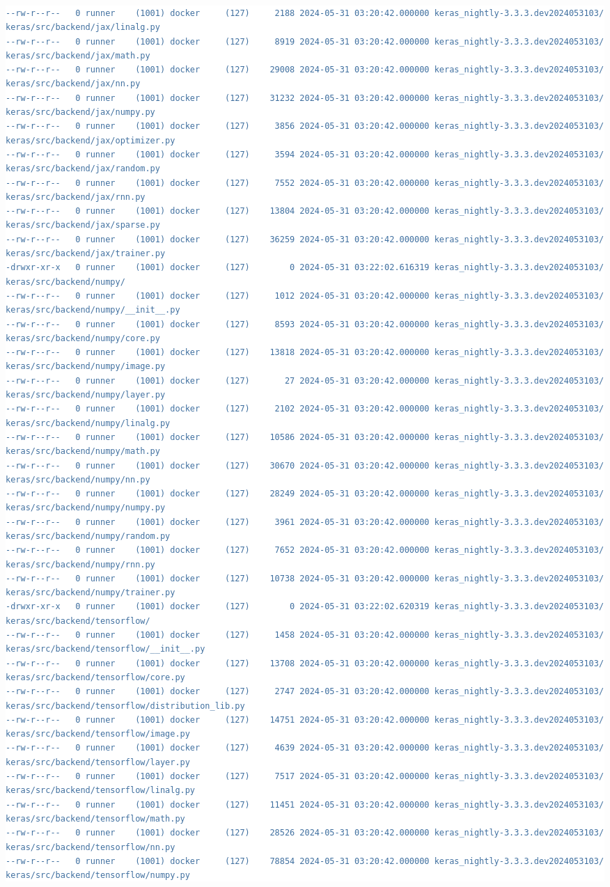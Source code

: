 ```diff
--rw-r--r--   0 runner    (1001) docker     (127)     2188 2024-05-31 03:20:42.000000 keras_nightly-3.3.3.dev2024053103/keras/src/backend/jax/linalg.py
--rw-r--r--   0 runner    (1001) docker     (127)     8919 2024-05-31 03:20:42.000000 keras_nightly-3.3.3.dev2024053103/keras/src/backend/jax/math.py
--rw-r--r--   0 runner    (1001) docker     (127)    29008 2024-05-31 03:20:42.000000 keras_nightly-3.3.3.dev2024053103/keras/src/backend/jax/nn.py
--rw-r--r--   0 runner    (1001) docker     (127)    31232 2024-05-31 03:20:42.000000 keras_nightly-3.3.3.dev2024053103/keras/src/backend/jax/numpy.py
--rw-r--r--   0 runner    (1001) docker     (127)     3856 2024-05-31 03:20:42.000000 keras_nightly-3.3.3.dev2024053103/keras/src/backend/jax/optimizer.py
--rw-r--r--   0 runner    (1001) docker     (127)     3594 2024-05-31 03:20:42.000000 keras_nightly-3.3.3.dev2024053103/keras/src/backend/jax/random.py
--rw-r--r--   0 runner    (1001) docker     (127)     7552 2024-05-31 03:20:42.000000 keras_nightly-3.3.3.dev2024053103/keras/src/backend/jax/rnn.py
--rw-r--r--   0 runner    (1001) docker     (127)    13804 2024-05-31 03:20:42.000000 keras_nightly-3.3.3.dev2024053103/keras/src/backend/jax/sparse.py
--rw-r--r--   0 runner    (1001) docker     (127)    36259 2024-05-31 03:20:42.000000 keras_nightly-3.3.3.dev2024053103/keras/src/backend/jax/trainer.py
-drwxr-xr-x   0 runner    (1001) docker     (127)        0 2024-05-31 03:22:02.616319 keras_nightly-3.3.3.dev2024053103/keras/src/backend/numpy/
--rw-r--r--   0 runner    (1001) docker     (127)     1012 2024-05-31 03:20:42.000000 keras_nightly-3.3.3.dev2024053103/keras/src/backend/numpy/__init__.py
--rw-r--r--   0 runner    (1001) docker     (127)     8593 2024-05-31 03:20:42.000000 keras_nightly-3.3.3.dev2024053103/keras/src/backend/numpy/core.py
--rw-r--r--   0 runner    (1001) docker     (127)    13818 2024-05-31 03:20:42.000000 keras_nightly-3.3.3.dev2024053103/keras/src/backend/numpy/image.py
--rw-r--r--   0 runner    (1001) docker     (127)       27 2024-05-31 03:20:42.000000 keras_nightly-3.3.3.dev2024053103/keras/src/backend/numpy/layer.py
--rw-r--r--   0 runner    (1001) docker     (127)     2102 2024-05-31 03:20:42.000000 keras_nightly-3.3.3.dev2024053103/keras/src/backend/numpy/linalg.py
--rw-r--r--   0 runner    (1001) docker     (127)    10586 2024-05-31 03:20:42.000000 keras_nightly-3.3.3.dev2024053103/keras/src/backend/numpy/math.py
--rw-r--r--   0 runner    (1001) docker     (127)    30670 2024-05-31 03:20:42.000000 keras_nightly-3.3.3.dev2024053103/keras/src/backend/numpy/nn.py
--rw-r--r--   0 runner    (1001) docker     (127)    28249 2024-05-31 03:20:42.000000 keras_nightly-3.3.3.dev2024053103/keras/src/backend/numpy/numpy.py
--rw-r--r--   0 runner    (1001) docker     (127)     3961 2024-05-31 03:20:42.000000 keras_nightly-3.3.3.dev2024053103/keras/src/backend/numpy/random.py
--rw-r--r--   0 runner    (1001) docker     (127)     7652 2024-05-31 03:20:42.000000 keras_nightly-3.3.3.dev2024053103/keras/src/backend/numpy/rnn.py
--rw-r--r--   0 runner    (1001) docker     (127)    10738 2024-05-31 03:20:42.000000 keras_nightly-3.3.3.dev2024053103/keras/src/backend/numpy/trainer.py
-drwxr-xr-x   0 runner    (1001) docker     (127)        0 2024-05-31 03:22:02.620319 keras_nightly-3.3.3.dev2024053103/keras/src/backend/tensorflow/
--rw-r--r--   0 runner    (1001) docker     (127)     1458 2024-05-31 03:20:42.000000 keras_nightly-3.3.3.dev2024053103/keras/src/backend/tensorflow/__init__.py
--rw-r--r--   0 runner    (1001) docker     (127)    13708 2024-05-31 03:20:42.000000 keras_nightly-3.3.3.dev2024053103/keras/src/backend/tensorflow/core.py
--rw-r--r--   0 runner    (1001) docker     (127)     2747 2024-05-31 03:20:42.000000 keras_nightly-3.3.3.dev2024053103/keras/src/backend/tensorflow/distribution_lib.py
--rw-r--r--   0 runner    (1001) docker     (127)    14751 2024-05-31 03:20:42.000000 keras_nightly-3.3.3.dev2024053103/keras/src/backend/tensorflow/image.py
--rw-r--r--   0 runner    (1001) docker     (127)     4639 2024-05-31 03:20:42.000000 keras_nightly-3.3.3.dev2024053103/keras/src/backend/tensorflow/layer.py
--rw-r--r--   0 runner    (1001) docker     (127)     7517 2024-05-31 03:20:42.000000 keras_nightly-3.3.3.dev2024053103/keras/src/backend/tensorflow/linalg.py
--rw-r--r--   0 runner    (1001) docker     (127)    11451 2024-05-31 03:20:42.000000 keras_nightly-3.3.3.dev2024053103/keras/src/backend/tensorflow/math.py
--rw-r--r--   0 runner    (1001) docker     (127)    28526 2024-05-31 03:20:42.000000 keras_nightly-3.3.3.dev2024053103/keras/src/backend/tensorflow/nn.py
--rw-r--r--   0 runner    (1001) docker     (127)    78854 2024-05-31 03:20:42.000000 keras_nightly-3.3.3.dev2024053103/keras/src/backend/tensorflow/numpy.py
```
